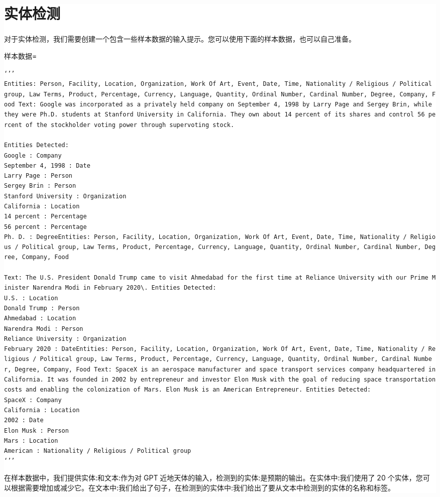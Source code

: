 # 实体检测

对于实体检测，我们需要创建一个包含一些样本数据的输入提示。您可以使用下面的样本数据，也可以自己准备。

样本数据=

```
‘’’ 
Entities: Person, Facility, Location, Organization, Work Of Art, Event, Date, Time, Nationality / Religious / Political group, Law Terms, Product, Percentage, Currency, Language, Quantity, Ordinal Number, Cardinal Number, Degree, Company, Food Text: Google was incorporated as a privately held company on September 4, 1998 by Larry Page and Sergey Brin, while they were Ph.D. students at Stanford University in California. They own about 14 percent of its shares and control 56 percent of the stockholder voting power through supervoting stock.

Entities Detected: 
Google : Company 
September 4, 1998 : Date 
Larry Page : Person 
Sergey Brin : Person 
Stanford University : Organization 
California : Location 
14 percent : Percentage 
56 percent : Percentage 
Ph. D. : DegreeEntities: Person, Facility, Location, Organization, Work Of Art, Event, Date, Time, Nationality / Religious / Political group, Law Terms, Product, Percentage, Currency, Language, Quantity, Ordinal Number, Cardinal Number, Degree, Company, Food

Text: The U.S. President Donald Trump came to visit Ahmedabad for the first time at Reliance University with our Prime Minister Narendra Modi in February 2020\. Entities Detected: 
U.S. : Location 
Donald Trump : Person 
Ahmedabad : Location 
Narendra Modi : Person 
Reliance University : Organization 
February 2020 : DateEntities: Person, Facility, Location, Organization, Work Of Art, Event, Date, Time, Nationality / Religious / Political group, Law Terms, Product, Percentage, Currency, Language, Quantity, Ordinal Number, Cardinal Number, Degree, Company, Food Text: SpaceX is an aerospace manufacturer and space transport services company headquartered in California. It was founded in 2002 by entrepreneur and investor Elon Musk with the goal of reducing space transportation costs and enabling the colonization of Mars. Elon Musk is an American Entrepreneur. Entities Detected:  
SpaceX : Company 
California : Location 
2002 : Date 
Elon Musk : Person 
Mars : Location 
American : Nationality / Religious / Political group  
‘’’
```

在样本数据中，我们提供实体:和文本:作为对 GPT 近地天体的输入，检测到的实体:是预期的输出。在实体中:我们使用了 20 个实体，您可以根据需要增加或减少它。在文本中:我们给出了句子，在检测到的实体中:我们给出了要从文本中检测到的实体的名称和标签。
